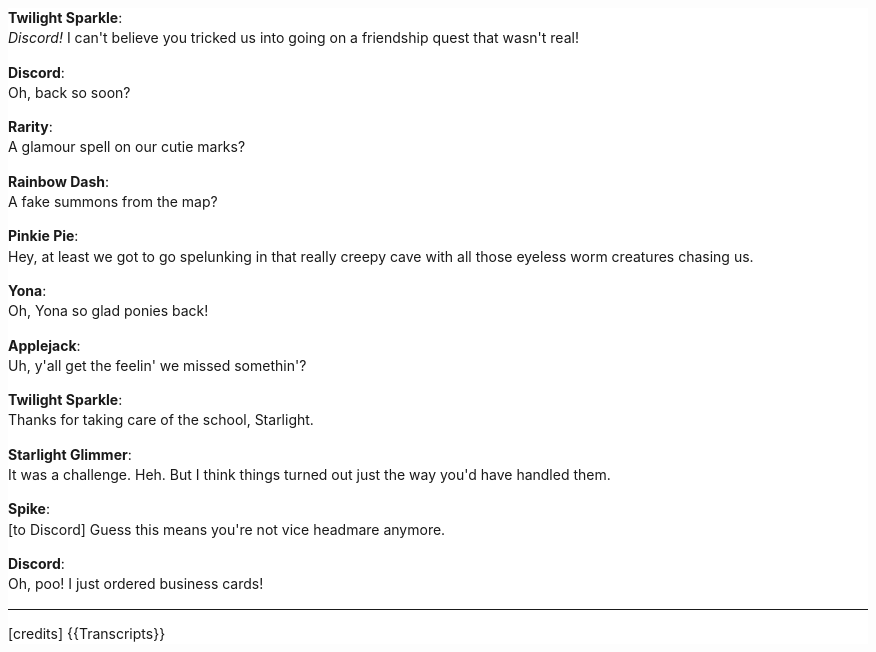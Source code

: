 **Twilight Sparkle**:  
*Discord!* I can't believe you tricked us into going on a friendship quest that wasn't real!

**Discord**:  
Oh, back so soon?

**Rarity**:  
A glamour spell on our cutie marks?

**Rainbow Dash**:  
A fake summons from the map?

**Pinkie Pie**:  
Hey, at least we got to go spelunking in that really creepy cave with all those eyeless worm creatures chasing us.

**Yona**:  
Oh, Yona so glad ponies back!

**Applejack**:  
Uh, y'all get the feelin' we missed somethin'?

**Twilight Sparkle**:  
Thanks for taking care of the school, Starlight.

**Starlight Glimmer**:  
It was a challenge. Heh. But I think things turned out just the way you'd have handled them.

**Spike**:  
[to Discord] Guess this means you're not vice headmare anymore.

**Discord**:  
Oh, poo! I just ordered business cards!

***

[credits]
{{Transcripts}}

